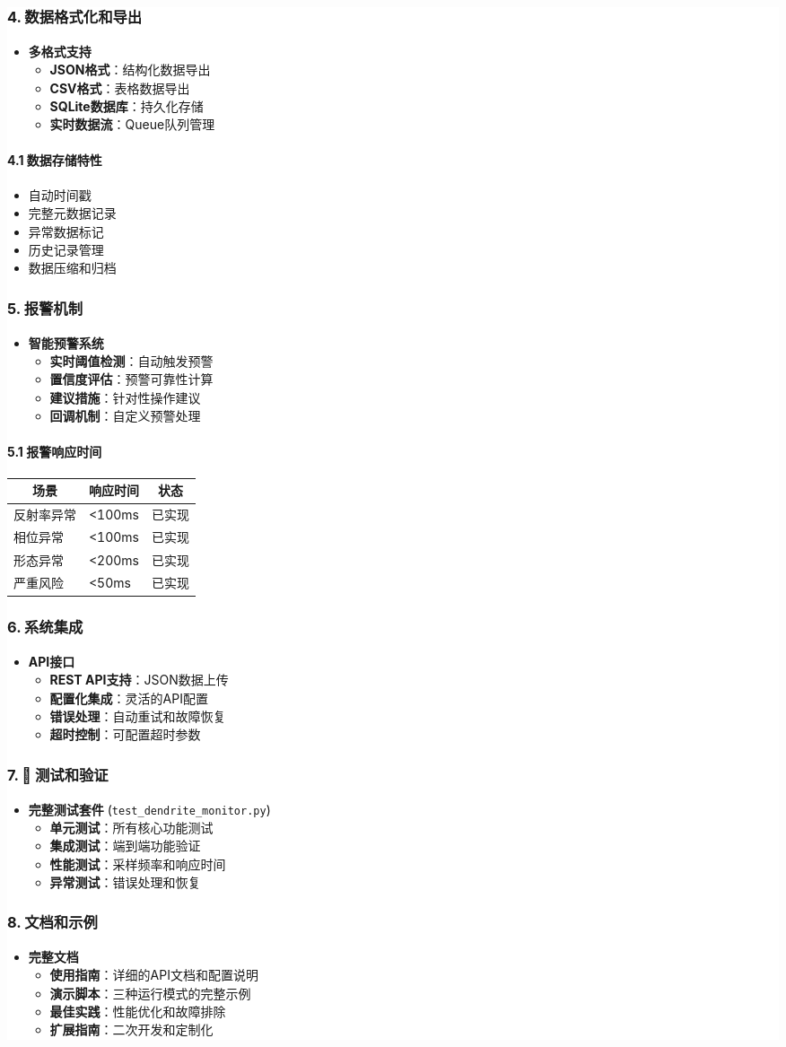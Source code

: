### 4.  数据格式化和导出
- **多格式支持**
  -  **JSON格式**：结构化数据导出
  -  **CSV格式**：表格数据导出
  -  **SQLite数据库**：持久化存储
  -  **实时数据流**：Queue队列管理

#### 4.1 数据存储特性
- 自动时间戳
- 完整元数据记录
- 异常数据标记
- 历史记录管理
- 数据压缩和归档

### 5.  报警机制
- **智能预警系统**
  -  **实时阈值检测**：自动触发预警
  -  **置信度评估**：预警可靠性计算
  -  **建议措施**：针对性操作建议
  -  **回调机制**：自定义预警处理

#### 5.1 报警响应时间
| 场景 | 响应时间 | 状态 |
|------|----------|------|
| 反射率异常 | <100ms |  已实现 |
| 相位异常 | <100ms |  已实现 |
| 形态异常 | <200ms |  已实现 |
| 严重风险 | <50ms |  已实现 |

### 6.  系统集成
- **API接口**
  -  **REST API支持**：JSON数据上传
  -  **配置化集成**：灵活的API配置
  -  **错误处理**：自动重试和故障恢复
  -  **超时控制**：可配置超时参数

### 7. 🧪 测试和验证
- **完整测试套件** (`test_dendrite_monitor.py`)
  -  **单元测试**：所有核心功能测试
  -  **集成测试**：端到端功能验证
  -  **性能测试**：采样频率和响应时间
  -  **异常测试**：错误处理和恢复

### 8.  文档和示例
- **完整文档**
  -  **使用指南**：详细的API文档和配置说明
  -  **演示脚本**：三种运行模式的完整示例
  -  **最佳实践**：性能优化和故障排除
  -  **扩展指南**：二次开发和定制化
